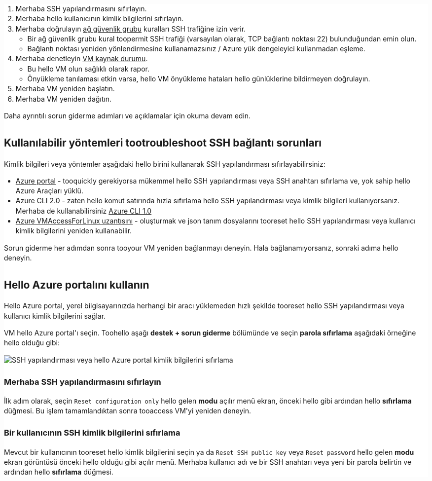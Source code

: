 1. Merhaba SSH yapılandırmasını sıfırlayın.
2. Merhaba hello kullanıcının kimlik bilgilerini sıfırlayın.
3. Merhaba doğrulayın [ağ güvenlik grubu](../../virtual-network/virtual-networks-nsg.md) kuralları SSH trafiğine izin verir.
   * Bir ağ güvenlik grubu kural toopermit SSH trafiği (varsayılan olarak, TCP bağlantı noktası 22) bulunduğundan emin olun.
   * Bağlantı noktası yeniden yönlendirmesine kullanamazsınız / Azure yük dengeleyici kullanmadan eşleme.
4. Merhaba denetleyin [VM kaynak durumu](../../resource-health/resource-health-overview.md). 
   * Bu hello VM olun sağlıklı olarak rapor.
   * Önyükleme tanılaması etkin varsa, hello VM önyükleme hataları hello günlüklerine bildirmeyen doğrulayın.
5. Merhaba VM yeniden başlatın.
6. Merhaba VM yeniden dağıtın.

Daha ayrıntılı sorun giderme adımları ve açıklamalar için okuma devam edin.

## <a name="available-methods-tootroubleshoot-ssh-connection-issues"></a>Kullanılabilir yöntemleri tootroubleshoot SSH bağlantı sorunları
Kimlik bilgileri veya yöntemler aşağıdaki hello birini kullanarak SSH yapılandırması sıfırlayabilirsiniz:

* [Azure portal](#use-the-azure-portal) - tooquickly gerekiyorsa mükemmel hello SSH yapılandırması veya SSH anahtarı sıfırlama ve, yok sahip hello Azure Araçları yüklü.
* [Azure CLI 2.0](#use-the-azure-cli-20) - zaten hello komut satırında hızla sıfırlama hello SSH yapılandırması veya kimlik bilgileri kullanıyorsanız. Merhaba de kullanabilirsiniz [Azure CLI 1.0](#use-the-azure-cli-10)
* [Azure VMAccessForLinux uzantısını](#use-the-vmaccess-extension) - oluşturmak ve json tanım dosyalarını tooreset hello SSH yapılandırması veya kullanıcı kimlik bilgilerini yeniden kullanabilir.

Sorun giderme her adımdan sonra tooyour VM yeniden bağlanmayı deneyin. Hala bağlanamıyorsanız, sonraki adıma hello deneyin.

## <a name="use-hello-azure-portal"></a>Hello Azure portalını kullanın
Hello Azure portal, yerel bilgisayarınızda herhangi bir aracı yüklemeden hızlı şekilde tooreset hello SSH yapılandırması veya kullanıcı kimlik bilgilerini sağlar.

VM hello Azure portal'ı seçin. Toohello aşağı **destek + sorun giderme** bölümünde ve seçin **parola sıfırlama** aşağıdaki örneğine hello olduğu gibi:

![SSH yapılandırması veya hello Azure portal kimlik bilgilerini sıfırlama](./media/troubleshoot-ssh-connection/reset-credentials-using-portal.png)

### <a name="reset-hello-ssh-configuration"></a>Merhaba SSH yapılandırmasını sıfırlayın
İlk adım olarak, seçin `Reset configuration only` hello gelen **modu** açılır menü ekran, önceki hello gibi ardından hello **sıfırlama** düğmesi. Bu işlem tamamlandıktan sonra tooaccess VM'yi yeniden deneyin.

### <a name="reset-ssh-credentials-for-a-user"></a>Bir kullanıcının SSH kimlik bilgilerini sıfırlama
Mevcut bir kullanıcının tooreset hello kimlik bilgilerini seçin ya da `Reset SSH public key` veya `Reset password` hello gelen **modu** ekran görüntüsü önceki hello olduğu gibi açılır menü. Merhaba kullanıcı adı ve bir SSH anahtarı veya yeni bir parola belirtin ve ardından hello **sıfırlama** düğmesi.
